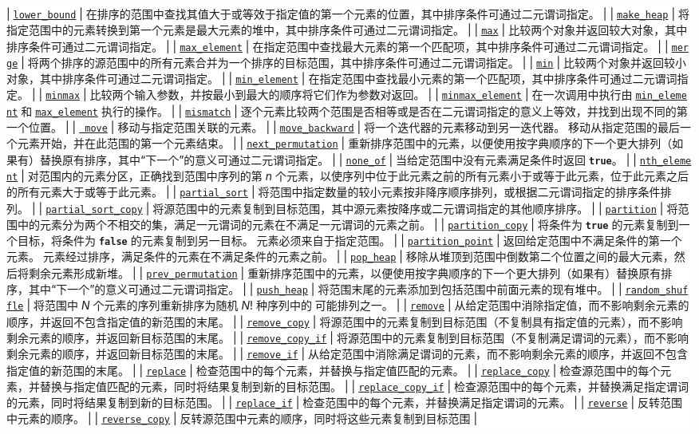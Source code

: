| [`lower_bound`](https://learn.microsoft.com/zh-cn/cpp/standard-library/algorithm-functions?view=msvc-170#lower_bound) | 在排序的范围中查找其值大于或等效于指定值的第一个元素的位置，其中排序条件可通过二元谓词指定。 |
| [`make_heap`](https://learn.microsoft.com/zh-cn/cpp/standard-library/algorithm-functions?view=msvc-170#make_heap) | 将指定范围中的元素转换到第一个元素是最大元素的堆中，其中排序条件可通过二元谓词指定。 |
| [`max`](https://learn.microsoft.com/zh-cn/cpp/standard-library/algorithm-functions?view=msvc-170#max) | 比较两个对象并返回较大对象，其中排序条件可通过二元谓词指定。 |
| [`max_element`](https://learn.microsoft.com/zh-cn/cpp/standard-library/algorithm-functions?view=msvc-170#max_element) | 在指定范围中查找最大元素的第一个匹配项，其中排序条件可通过二元谓词指定。 |
| [`merge`](https://learn.microsoft.com/zh-cn/cpp/standard-library/algorithm-functions?view=msvc-170#merge) | 将两个排序的源范围中的所有元素合并为一个排序的目标范围，其中排序条件可通过二元谓词指定。 |
| [`min`](https://learn.microsoft.com/zh-cn/cpp/standard-library/algorithm-functions?view=msvc-170#min) | 比较两个对象并返回较小对象，其中排序条件可通过二元谓词指定。 |
| [`min_element`](https://learn.microsoft.com/zh-cn/cpp/standard-library/algorithm-functions?view=msvc-170#min_element) | 在指定范围中查找最小元素的第一个匹配项，其中排序条件可通过二元谓词指定。 |
| [`minmax`](https://learn.microsoft.com/zh-cn/cpp/standard-library/algorithm-functions?view=msvc-170#minmax) | 比较两个输入参数，并按最小到最大的顺序将它们作为参数对返回。 |
| [`minmax_element`](https://learn.microsoft.com/zh-cn/cpp/standard-library/algorithm-functions?view=msvc-170#minmax_element) | 在一次调用中执行由 [`min_element`](https://learn.microsoft.com/zh-cn/cpp/standard-library/algorithm-functions?view=msvc-170#min_element) 和 [`max_element`](https://learn.microsoft.com/zh-cn/cpp/standard-library/algorithm-functions?view=msvc-170#max_element) 执行的操作。 |
| [`mismatch`](https://learn.microsoft.com/zh-cn/cpp/standard-library/algorithm-functions?view=msvc-170#mismatch) | 逐个元素比较两个范围是否相等或是否在二元谓词指定的意义上等效，并找到出现不同的第一个位置。 |
| [` move`](https://learn.microsoft.com/zh-cn/cpp/standard-library/algorithm-functions?view=msvc-170#alg_move) | 移动与指定范围关联的元素。                                   |
| [`move_backward`](https://learn.microsoft.com/zh-cn/cpp/standard-library/algorithm-functions?view=msvc-170#move_backward) | 将一个迭代器的元素移动到另一迭代器。 移动从指定范围的最后一个元素开始，并在此范围的第一个元素结束。 |
| [`next_permutation`](https://learn.microsoft.com/zh-cn/cpp/standard-library/algorithm-functions?view=msvc-170#next_permutation) | 重新排序范围中的元素，以便使用按字典顺序的下一个更大排列（如果有）替换原有排序，其中“下一个”的意义可通过二元谓词指定。 |
| [`none_of`](https://learn.microsoft.com/zh-cn/cpp/standard-library/algorithm-functions?view=msvc-170#none_of) | 当给定范围中没有元素满足条件时返回 **`true`**。              |
| [`nth_element`](https://learn.microsoft.com/zh-cn/cpp/standard-library/algorithm-functions?view=msvc-170#nth_element) | 对范围内的元素分区，正确找到范围中序列的第 *n* 个元素，以使序列中位于此元素之前的所有元素小于或等于此元素，位于此元素之后的所有元素大于或等于此元素。 |
| [`partial_sort`](https://learn.microsoft.com/zh-cn/cpp/standard-library/algorithm-functions?view=msvc-170#partial_sort) | 将范围中指定数量的较小元素按非降序顺序排列，或根据二元谓词指定的排序条件排列。 |
| [`partial_sort_copy`](https://learn.microsoft.com/zh-cn/cpp/standard-library/algorithm-functions?view=msvc-170#partial_sort_copy) | 将源范围中的元素复制到目标范围，其中源元素按降序或二元谓词指定的其他顺序排序。 |
| [`partition`](https://learn.microsoft.com/zh-cn/cpp/standard-library/algorithm-functions?view=msvc-170#partition) | 将范围中的元素分为两个不相交的集，满足一元谓词的元素在不满足一元谓词的元素之前。 |
| [`partition_copy`](https://learn.microsoft.com/zh-cn/cpp/standard-library/algorithm-functions?view=msvc-170#partition_copy) | 将条件为 **`true`** 的元素复制到一个目标，将条件为 **`false`** 的元素复制到另一目标。 元素必须来自于指定范围。 |
| [`partition_point`](https://learn.microsoft.com/zh-cn/cpp/standard-library/algorithm-functions?view=msvc-170#partition_point) | 返回给定范围中不满足条件的第一个元素。 元素经过排序，满足条件的元素在不满足条件的元素之前。 |
| [`pop_heap`](https://learn.microsoft.com/zh-cn/cpp/standard-library/algorithm-functions?view=msvc-170#pop_heap) | 移除从堆顶到范围中倒数第二个位置之间的最大元素，然后将剩余元素形成新堆。 |
| [`prev_permutation`](https://learn.microsoft.com/zh-cn/cpp/standard-library/algorithm-functions?view=msvc-170#prev_permutation) | 重新排序范围中的元素，以便使用按字典顺序的下一个更大排列（如果有）替换原有排序，其中“下一个”的意义可通过二元谓词指定。 |
| [`push_heap`](https://learn.microsoft.com/zh-cn/cpp/standard-library/algorithm-functions?view=msvc-170#push_heap) | 将范围末尾的元素添加到包括范围中前面元素的现有堆中。         |
| [`random_shuffle`](https://learn.microsoft.com/zh-cn/cpp/standard-library/algorithm-functions?view=msvc-170#random_shuffle) | 将范围中 *N* 个元素的序列重新排序为随机 *N*! 种序列中的 可能排列之一。 |
| [`remove`](https://learn.microsoft.com/zh-cn/cpp/standard-library/algorithm-functions?view=msvc-170#remove) | 从给定范围中消除指定值，而不影响剩余元素的顺序，并返回不包含指定值的新范围的末尾。 |
| [`remove_copy`](https://learn.microsoft.com/zh-cn/cpp/standard-library/algorithm-functions?view=msvc-170#remove_copy) | 将源范围中的元素复制到目标范围（不复制具有指定值的元素），而不影响剩余元素的顺序，并返回新目标范围的末尾。 |
| [`remove_copy_if`](https://learn.microsoft.com/zh-cn/cpp/standard-library/algorithm-functions?view=msvc-170#remove_copy_if) | 将源范围中的元素复制到目标范围（不复制满足谓词的元素），而不影响剩余元素的顺序，并返回新目标范围的末尾。 |
| [`remove_if`](https://learn.microsoft.com/zh-cn/cpp/standard-library/algorithm-functions?view=msvc-170#remove_if) | 从给定范围中消除满足谓词的元素，而不影响剩余元素的顺序，并返回不包含指定值的新范围的末尾。 |
| [`replace`](https://learn.microsoft.com/zh-cn/cpp/standard-library/algorithm-functions?view=msvc-170#replace) | 检查范围中的每个元素，并替换与指定值匹配的元素。             |
| [`replace_copy`](https://learn.microsoft.com/zh-cn/cpp/standard-library/algorithm-functions?view=msvc-170#replace_copy) | 检查源范围中的每个元素，并替换与指定值匹配的元素，同时将结果复制到新的目标范围。 |
| [`replace_copy_if`](https://learn.microsoft.com/zh-cn/cpp/standard-library/algorithm-functions?view=msvc-170#replace_copy_if) | 检查源范围中的每个元素，并替换满足指定谓词的元素，同时将结果复制到新的目标范围。 |
| [`replace_if`](https://learn.microsoft.com/zh-cn/cpp/standard-library/algorithm-functions?view=msvc-170#replace_if) | 检查范围中的每个元素，并替换满足指定谓词的元素。             |
| [`reverse`](https://learn.microsoft.com/zh-cn/cpp/standard-library/algorithm-functions?view=msvc-170#reverse) | 反转范围中元素的顺序。                                       |
| [`reverse_copy`](https://learn.microsoft.com/zh-cn/cpp/standard-library/algorithm-functions?view=msvc-170#reverse_copy) | 反转源范围中元素的顺序，同时将这些元素复制到目标范围         |